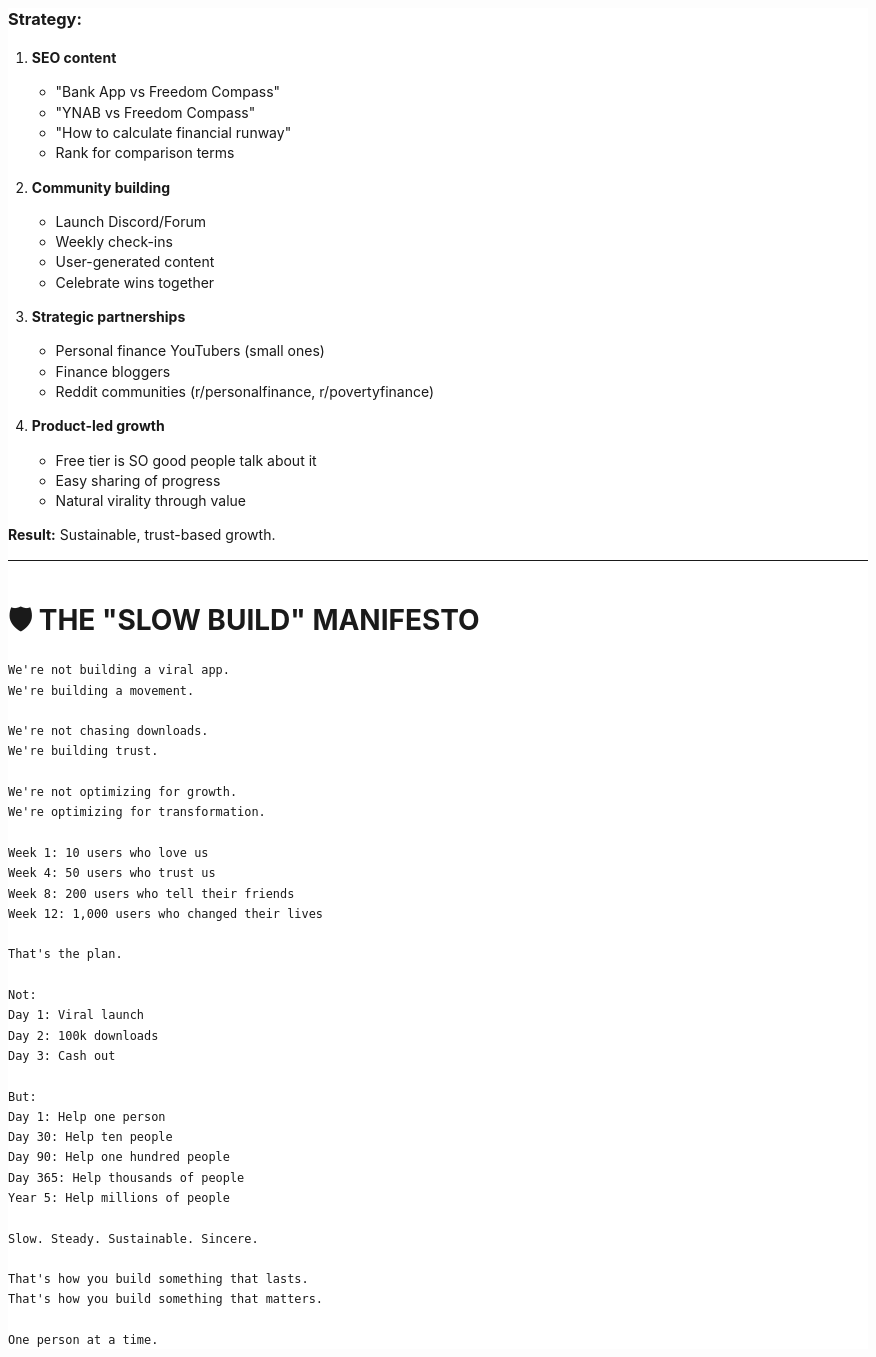 ### **Strategy:**
1. **SEO content**
   - "Bank App vs Freedom Compass"
   - "YNAB vs Freedom Compass"
   - "How to calculate financial runway"
   - Rank for comparison terms

2. **Community building**
   - Launch Discord/Forum
   - Weekly check-ins
   - User-generated content
   - Celebrate wins together

3. **Strategic partnerships**
   - Personal finance YouTubers (small ones)
   - Finance bloggers
   - Reddit communities (r/personalfinance, r/povertyfinance)

4. **Product-led growth**
   - Free tier is SO good people talk about it
   - Easy sharing of progress
   - Natural virality through value

**Result:** Sustainable, trust-based growth.

---

# 🛡️ **THE "SLOW BUILD" MANIFESTO**

```
We're not building a viral app.
We're building a movement.

We're not chasing downloads.
We're building trust.

We're not optimizing for growth.
We're optimizing for transformation.

Week 1: 10 users who love us
Week 4: 50 users who trust us
Week 8: 200 users who tell their friends
Week 12: 1,000 users who changed their lives

That's the plan.

Not:
Day 1: Viral launch
Day 2: 100k downloads
Day 3: Cash out

But:
Day 1: Help one person
Day 30: Help ten people
Day 90: Help one hundred people
Day 365: Help thousands of people
Year 5: Help millions of people

Slow. Steady. Sustainable. Sincere.

That's how you build something that lasts.
That's how you build something that matters.

One person at a time.
```